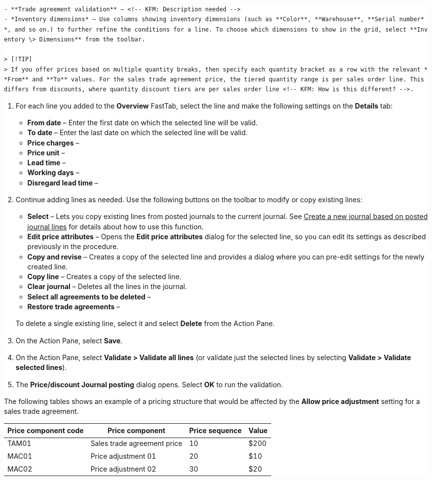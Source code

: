     - **Trade agreement validation** – <!-- KFM: Description needed -->
    - *Inventory dimensions* – Use columns showing inventory dimensions (such as **Color**, **Warehouse**, **Serial number**, and so on.) to further refine the conditions for a line. To choose which dimensions to show in the grid, select **Inventory \> Dimensions** from the toolbar.

    > [!TIP]
    > If you offer prices based on multiple quantity breaks, then specify each quantity bracket as a row with the relevant **From** and **To** values. For the sales trade agreement price, the tiered quantity range is per sales order line. This differs from discounts, where quantity discount tiers are per sales order line <!-- KFM: How is this different? -->.

1. For each line you added to the **Overview** FastTab, select the line and make the following settings on the **Details** tab:
    - **From date** – Enter the first date on which the selected line will be valid.
    - **To date** – Enter the last date on which the selected line will be valid.
    - **Price charges** – <!-- KFM: Description needed. -->
    - **Price unit** – <!-- KFM: Description needed. -->
    - **Lead time** – <!-- KFM: Description needed. -->
    - **Working days** – <!-- KFM: Description needed. -->
    - **Disregard lead time** – <!-- KFM: Description needed. -->

    <!-- KFM: What is the **Error log** FastTab for? -->

1. Continue adding lines as needed. Use the following buttons on the toolbar to modify or copy existing lines:
    - **Select** – Lets you copy existing lines from posted journals to the current journal. See [Create a new journal based on posted journal lines](#select-command) for details about how to use this function.
    - **Edit price attributes** – Opens the **Edit price attributes** dialog for the selected line, so you can edit its settings as described previously in the procedure.
    - **Copy and revise** – Creates a copy of the selected line and provides a dialog where you can pre-edit settings for the newly created line.
    - **Copy line** – Creates a copy of the selected line.
    - **Clear journal** – Deletes all the lines in the journal.
    - **Select all agreements to be deleted** – <!-- KFM: Description needed. -->
    - **Restore trade agreements** – <!-- KFM: Description needed. -->

    To delete a single existing line, select it and select **Delete** from the Action Pane.

1. On the Action Pane, select **Save**.
1. On the Action Pane, select **Validate \> Validate all lines** (or validate just the selected lines by selecting **Validate \> Validate selected lines**). 
1. The **Price/discount Journal posting** dialog opens. Select **OK** to run the validation. 


The following tables shows an example of a pricing structure that would be affected by the **Allow price adjustment** setting for a sales trade agreement.

| Price component code | Price component | Price sequence | Value |
|---|---|---|---|
| TAM01 | Sales trade agreement price | 10 | $200 |
| MAC01 | Price adjustment 01 | 20 | $10 |
| MAC02 | Price adjustment 02 | 30 | $20 |
